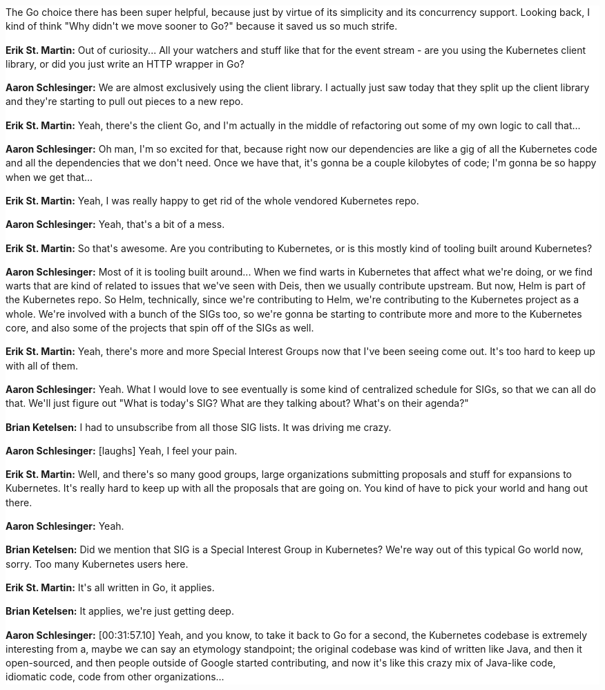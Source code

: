 The Go choice there has been super helpful, because just by virtue of its simplicity and its concurrency support. Looking back, I kind of think "Why didn't we move sooner to Go?" because it saved us so much strife.

**Erik St. Martin:** Out of curiosity... All your watchers and stuff like that for the event stream - are you using the Kubernetes client library, or did you just write an HTTP wrapper in Go?

**Aaron Schlesinger:** We are almost exclusively using the client library. I actually just saw today that they split up the client library and they're starting to pull out pieces to a new repo.

**Erik St. Martin:** Yeah, there's the client Go, and I'm actually in the middle of refactoring out some of my own logic to call that...

**Aaron Schlesinger:** Oh man, I'm so excited for that, because right now our dependencies are like a gig of all the Kubernetes code and all the dependencies that we don't need. Once we have that, it's gonna be a couple kilobytes of code; I'm gonna be so happy when we get that...

**Erik St. Martin:** Yeah, I was really happy to get rid of the whole vendored Kubernetes repo.

**Aaron Schlesinger:** Yeah, that's a bit of a mess.

**Erik St. Martin:** So that's awesome. Are you contributing to Kubernetes, or is this mostly kind of tooling built around Kubernetes?

**Aaron Schlesinger:** Most of it is tooling built around... When we find warts in Kubernetes that affect what we're doing, or we find warts that are kind of related to issues that we've seen with Deis, then we usually contribute upstream. But now, Helm is part of the Kubernetes repo. So Helm, technically, since we're contributing to Helm, we're contributing to the Kubernetes project as a whole. We're involved with a bunch of the SIGs too, so we're gonna be starting to contribute more and more to the Kubernetes core, and also some of the projects that spin off of the SIGs as well.

**Erik St. Martin:** Yeah, there's more and more Special Interest Groups now that I've been seeing come out. It's too hard to keep up with all of them.

**Aaron Schlesinger:** Yeah. What I would love to see eventually is some kind of centralized schedule for SIGs, so that we can all do that. We'll just figure out "What is today's SIG? What are they talking about? What's on their agenda?"

**Brian Ketelsen:** I had to unsubscribe from all those SIG lists. It was driving me crazy.

**Aaron Schlesinger:** \[laughs\] Yeah, I feel your pain.

**Erik St. Martin:** Well, and there's so many good groups, large organizations submitting proposals and stuff for expansions to Kubernetes. It's really hard to keep up with all the proposals that are going on. You kind of have to pick your world and hang out there.

**Aaron Schlesinger:** Yeah.

**Brian Ketelsen:** Did we mention that SIG is a Special Interest Group in Kubernetes? We're way out of this typical Go world now, sorry. Too many Kubernetes users here.

**Erik St. Martin:** It's all written in Go, it applies.

**Brian Ketelsen:** It applies, we're just getting deep.

**Aaron Schlesinger:** \[00:31:57.10\] Yeah, and you know, to take it back to Go for a second, the Kubernetes codebase is extremely interesting from a, maybe we can say an etymology standpoint; the original codebase was kind of written like Java, and then it open-sourced, and then people outside of Google started contributing, and now it's like this crazy mix of Java-like code, idiomatic code, code from other organizations...
